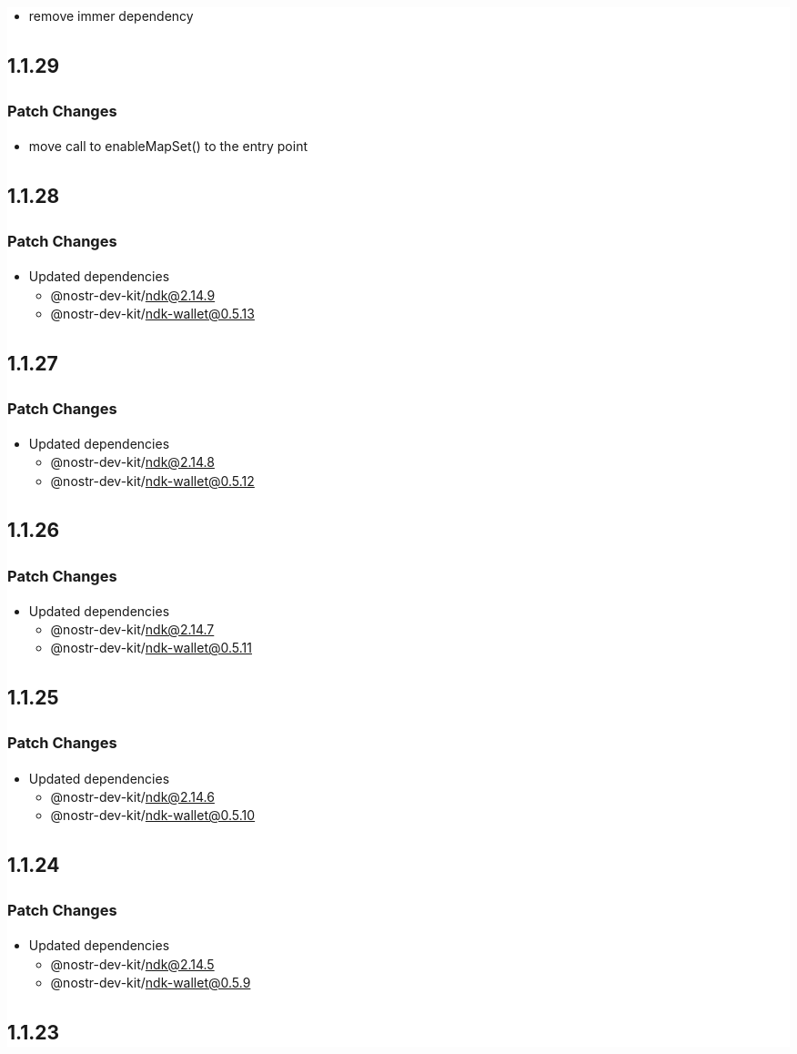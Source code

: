 - remove immer dependency

## 1.1.29

### Patch Changes

- move call to enableMapSet() to the entry point

## 1.1.28

### Patch Changes

- Updated dependencies
    - @nostr-dev-kit/ndk@2.14.9
    - @nostr-dev-kit/ndk-wallet@0.5.13

## 1.1.27

### Patch Changes

- Updated dependencies
    - @nostr-dev-kit/ndk@2.14.8
    - @nostr-dev-kit/ndk-wallet@0.5.12

## 1.1.26

### Patch Changes

- Updated dependencies
    - @nostr-dev-kit/ndk@2.14.7
    - @nostr-dev-kit/ndk-wallet@0.5.11

## 1.1.25

### Patch Changes

- Updated dependencies
    - @nostr-dev-kit/ndk@2.14.6
    - @nostr-dev-kit/ndk-wallet@0.5.10

## 1.1.24

### Patch Changes

- Updated dependencies
    - @nostr-dev-kit/ndk@2.14.5
    - @nostr-dev-kit/ndk-wallet@0.5.9

## 1.1.23
